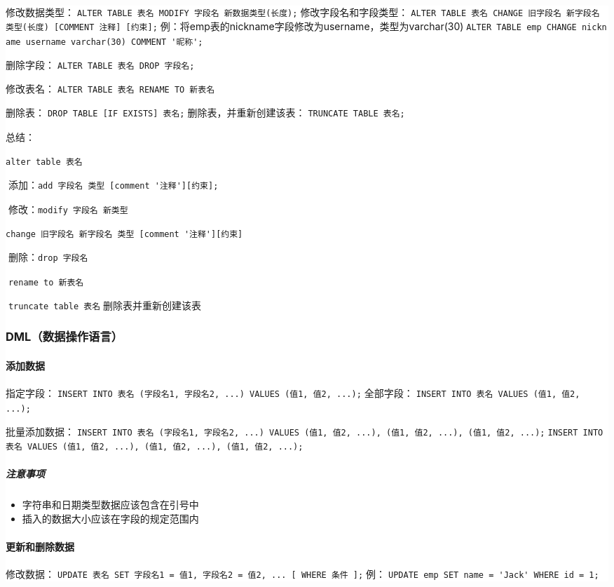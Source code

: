 修改数据类型：
`ALTER TABLE 表名 MODIFY 字段名 新数据类型(长度);`
修改字段名和字段类型：
`ALTER TABLE 表名 CHANGE 旧字段名 新字段名 类型(长度) [COMMENT 注释] [约束];`
例：将emp表的nickname字段修改为username，类型为varchar(30)
`ALTER TABLE emp CHANGE nickname username varchar(30) COMMENT '昵称';`

删除字段：
`ALTER TABLE 表名 DROP 字段名;`

修改表名：
`ALTER TABLE 表名 RENAME TO 新表名`

删除表：
`DROP TABLE [IF EXISTS] 表名;`
删除表，并重新创建该表：
`TRUNCATE TABLE 表名;`



总结：

`alter table 表名`

​	添加：`add 字段名 类型 [comment '注释'][约束];`

​	修改：`modify 字段名 新类型`

​					`change 旧字段名 新字段名 类型 [comment '注释'][约束] `

​	删除：`drop 字段名`

​					`rename to 新表名`

​				   `truncate table 表名` 删除表并重新创建该表

### DML（数据操作语言）

#### 添加数据

指定字段：
`INSERT INTO 表名 (字段名1, 字段名2, ...) VALUES (值1, 值2, ...);`
全部字段：
`INSERT INTO 表名 VALUES (值1, 值2, ...);`

批量添加数据：
`INSERT INTO 表名 (字段名1, 字段名2, ...) VALUES (值1, 值2, ...), (值1, 值2, ...), (值1, 值2, ...);`
`INSERT INTO 表名 VALUES (值1, 值2, ...), (值1, 值2, ...), (值1, 值2, ...);`

##### 注意事项

- 字符串和日期类型数据应该包含在引号中
- 插入的数据大小应该在字段的规定范围内

#### 更新和删除数据

修改数据：
`UPDATE 表名 SET 字段名1 = 值1, 字段名2 = 值2, ... [ WHERE 条件 ];`
例：
`UPDATE emp SET name = 'Jack' WHERE id = 1;`
